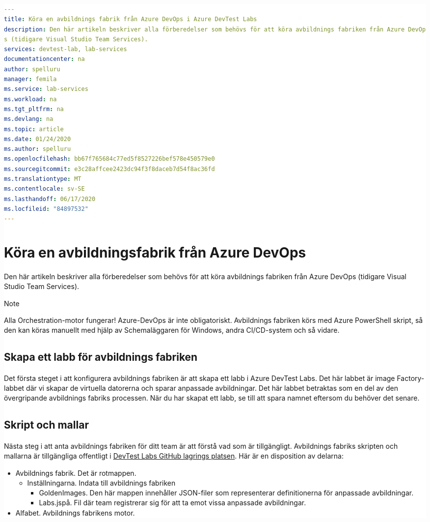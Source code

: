 ```yaml
---
title: Köra en avbildnings fabrik från Azure DevOps i Azure DevTest Labs
description: Den här artikeln beskriver alla förberedelser som behövs för att köra avbildnings fabriken från Azure DevOps (tidigare Visual Studio Team Services).
services: devtest-lab, lab-services
documentationcenter: na
author: spelluru
manager: femila
ms.service: lab-services
ms.workload: na
ms.tgt_pltfrm: na
ms.devlang: na
ms.topic: article
ms.date: 01/24/2020
ms.author: spelluru
ms.openlocfilehash: bb67f765684c77ed5f8527226bef578e450579e0
ms.sourcegitcommit: e3c28affcee2423dc94f3f8daceb7d54f8ac36fd
ms.translationtype: MT
ms.contentlocale: sv-SE
ms.lasthandoff: 06/17/2020
ms.locfileid: "84897532"
---
```

# <a name="run-an-image-factory-from-azure-devops"></a>Köra en avbildningsfabrik från Azure DevOps
Den här artikeln beskriver alla förberedelser som behövs för att köra avbildnings fabriken från Azure DevOps (tidigare Visual Studio Team Services).

> [!NOTE]
> Alla Orchestration-motor fungerar! Azure-DevOps är inte obligatoriskt. Avbildnings fabriken körs med Azure PowerShell skript, så den kan köras manuellt med hjälp av Schemaläggaren för Windows, andra CI/CD-system och så vidare.

## <a name="create-a-lab-for-the-image-factory"></a>Skapa ett labb för avbildnings fabriken
Det första steget i att konfigurera avbildnings fabriken är att skapa ett labb i Azure DevTest Labs. Det här labbet är image Factory-labbet där vi skapar de virtuella datorerna och sparar anpassade avbildningar. Det här labbet betraktas som en del av den övergripande avbildnings fabriks processen. När du har skapat ett labb, se till att spara namnet eftersom du behöver det senare.

## <a name="scripts-and-templates"></a>Skript och mallar
Nästa steg i att anta avbildnings fabriken för ditt team är att förstå vad som är tillgängligt. Avbildnings fabriks skripten och mallarna är tillgängliga offentligt i [DevTest Labs GitHub lagrings platsen](https://github.com/Azure/azure-devtestlab/tree/master/samples/DevTestLabs/Scripts/ImageFactory). Här är en disposition av delarna:

- Avbildnings fabrik. Det är rotmappen.
    - Inställningarna. Indata till avbildnings fabriken
        - GoldenImages. Den här mappen innehåller JSON-filer som representerar definitionerna för anpassade avbildningar.
        - Labs.jspå. Fil där team registrerar sig för att ta emot vissa anpassade avbildningar.
- Alfabet. Avbildnings fabrikens motor.
